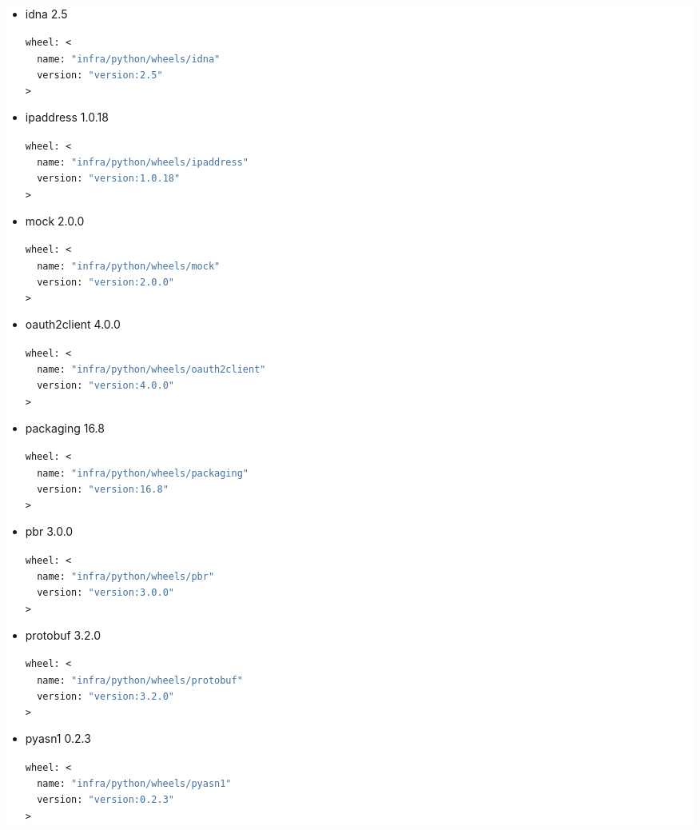 * idna 2.5
  ```protobuf
  wheel: <
    name: "infra/python/wheels/idna"
    version: "version:2.5"
  >
  ```

* ipaddress 1.0.18
  ```protobuf
  wheel: <
    name: "infra/python/wheels/ipaddress"
    version: "version:1.0.18"
  >
  ```

* mock 2.0.0
  ```protobuf
  wheel: <
    name: "infra/python/wheels/mock"
    version: "version:2.0.0"
  >
  ```

* oauth2client 4.0.0
  ```protobuf
  wheel: <
    name: "infra/python/wheels/oauth2client"
    version: "version:4.0.0"
  >
  ```

* packaging 16.8
  ```protobuf
  wheel: <
    name: "infra/python/wheels/packaging"
    version: "version:16.8"
  >
  ```

* pbr 3.0.0
  ```protobuf
  wheel: <
    name: "infra/python/wheels/pbr"
    version: "version:3.0.0"
  >
  ```

* protobuf 3.2.0
  ```protobuf
  wheel: <
    name: "infra/python/wheels/protobuf"
    version: "version:3.2.0"
  >
  ```

* pyasn1 0.2.3
  ```protobuf
  wheel: <
    name: "infra/python/wheels/pyasn1"
    version: "version:0.2.3"
  >
  ```
